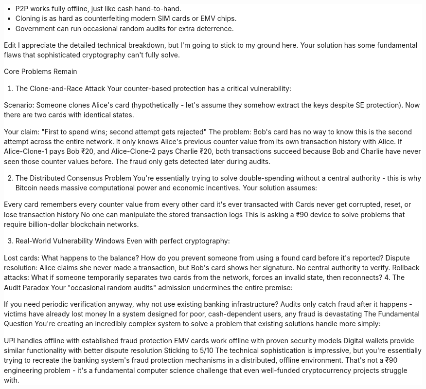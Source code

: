 * P2P works fully offline, just like cash hand-to-hand.
* Cloning is as hard as counterfeiting modern SIM cards or EMV chips.
* Government can run occasional random audits for extra deterrence.

Edit
I appreciate the detailed technical breakdown, but I'm going to stick to my ground here. Your solution has some fundamental flaws that sophisticated cryptography can't fully solve.

Core Problems Remain
1. The Clone-and-Race Attack
Your counter-based protection has a critical vulnerability:

Scenario: Someone clones Alice's card (hypothetically - let's assume they somehow extract the keys despite SE protection). Now there are two cards with identical states.

Your claim: "First to spend wins; second attempt gets rejected"
The problem: Bob's card has no way to know this is the second attempt across the entire network. It only knows Alice's previous counter value from its own transaction history with Alice.
If Alice-Clone-1 pays Bob ₹20, and Alice-Clone-2 pays Charlie ₹20, both transactions succeed because Bob and Charlie have never seen those counter values before. The fraud only gets detected later during audits.

2. The Distributed Consensus Problem
You're essentially trying to solve double-spending without a central authority - this is why Bitcoin needs massive computational power and economic incentives. Your solution assumes:

Every card remembers every counter value from every other card it's ever transacted with
Cards never get corrupted, reset, or lose transaction history
No one can manipulate the stored transaction logs
This is asking a ₹90 device to solve problems that require billion-dollar blockchain networks.

3. Real-World Vulnerability Windows
Even with perfect cryptography:

Lost cards: What happens to the balance? How do you prevent someone from using a found card before it's reported?
Dispute resolution: Alice claims she never made a transaction, but Bob's card shows her signature. No central authority to verify.
Rollback attacks: What if someone temporarily separates two cards from the network, forces an invalid state, then reconnects?
4. The Audit Paradox
Your "occasional random audits" admission undermines the entire premise:

If you need periodic verification anyway, why not use existing banking infrastructure?
Audits only catch fraud after it happens - victims have already lost money
In a system designed for poor, cash-dependent users, any fraud is devastating
The Fundamental Question
You're creating an incredibly complex system to solve a problem that existing solutions handle more simply:

UPI handles offline with established fraud protection
EMV cards work offline with proven security models
Digital wallets provide similar functionality with better dispute resolution
Sticking to 5/10
The technical sophistication is impressive, but you're essentially trying to recreate the banking system's fraud protection mechanisms in a distributed, offline environment. That's not a ₹90 engineering problem - it's a fundamental computer science challenge that even well-funded cryptocurrency projects struggle with.
